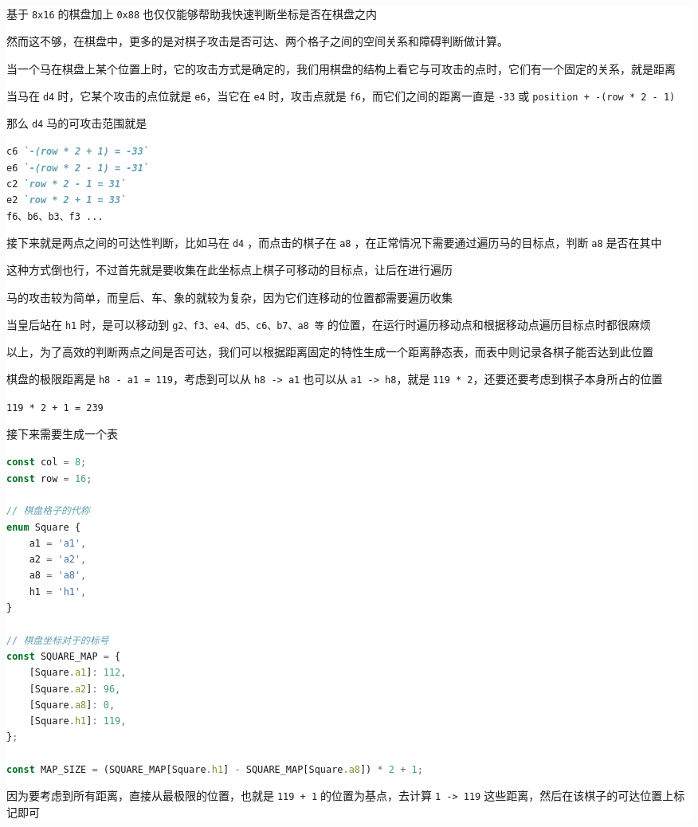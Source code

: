 基于 `8x16` 的棋盘加上 `0x88` 也仅仅能够帮助我快速判断坐标是否在棋盘之内

然而这不够，在棋盘中，更多的是对棋子攻击是否可达、两个格子之间的空间关系和障碍判断做计算。

当一个马在棋盘上某个位置上时，它的攻击方式是确定的，我们用棋盘的结构上看它与可攻击的点时，它们有一个固定的关系，就是距离

当马在 `d4` 时，它某个攻击的点位就是 `e6`，当它在 `e4` 时，攻击点就是 `f6`，而它们之间的距离一直是 `-33` 或 `position + -(row * 2 - 1)`

那么 `d4` 马的可攻击范围就是

```md
c6 `-(row * 2 + 1) = -33`
e6 `-(row * 2 - 1) = -31`
c2 `row * 2 - 1 = 31`
e2 `row * 2 + 1 = 33`
f6、b6、b3、f3 ...
```

接下来就是两点之间的可达性判断，比如马在 `d4` ，而点击的棋子在 `a8` ，在正常情况下需要通过遍历马的目标点，判断 `a8` 是否在其中

这种方式倒也行，不过首先就是要收集在此坐标点上棋子可移动的目标点，让后在进行遍历

马的攻击较为简单，而皇后、车、象的就较为复杂，因为它们连移动的位置都需要遍历收集

当皇后站在 `h1` 时，是可以移动到 `g2、f3、e4、d5、c6、b7、a8 等` 的位置，在运行时遍历移动点和根据移动点遍历目标点时都很麻烦

以上，为了高效的判断两点之间是否可达，我们可以根据距离固定的特性生成一个距离静态表，而表中则记录各棋子能否达到此位置

棋盘的极限距离是 `h8 - a1 = 119`，考虑到可以从 `h8 -> a1` 也可以从 `a1 -> h8`，就是 `119 * 2`，还要还要考虑到棋子本身所占的位置

`119 * 2 + 1 = 239`

接下来需要生成一个表

```ts
const col = 8;
const row = 16;

// 棋盘格子的代称
enum Square {
    a1 = 'a1',
    a2 = 'a2',
    a8 = 'a8',
    h1 = 'h1',
}

// 棋盘坐标对于的标号
const SQUARE_MAP = {
    [Square.a1]: 112,
    [Square.a2]: 96,
    [Square.a8]: 0,
    [Square.h1]: 119,
};

const MAP_SIZE = (SQUARE_MAP[Square.h1] - SQUARE_MAP[Square.a8]) * 2 + 1;
```

因为要考虑到所有距离，直接从最极限的位置，也就是 `119 + 1` 的位置为基点，去计算 `1 -> 119` 这些距离，然后在该棋子的可达位置上标记即可
